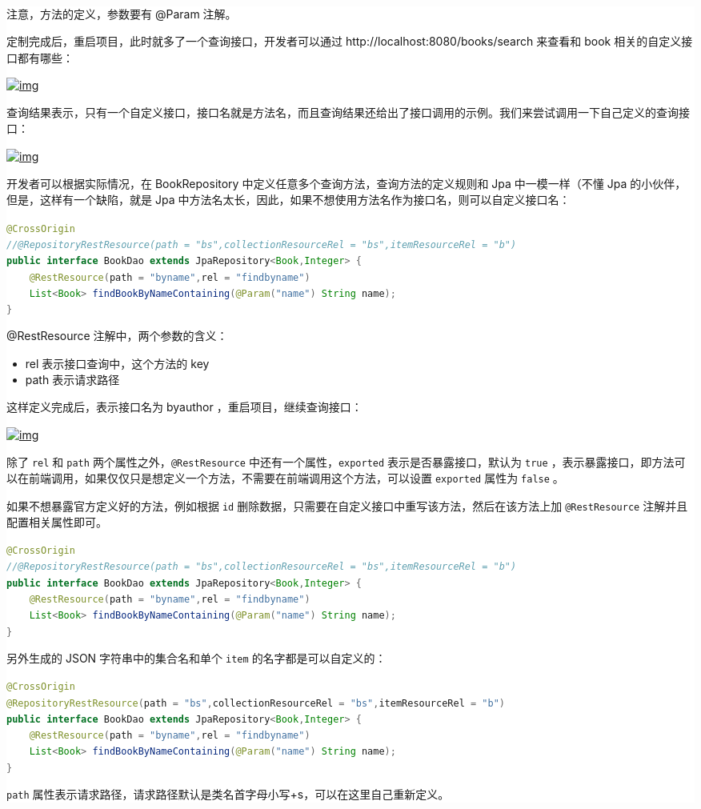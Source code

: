 注意，方法的定义，参数要有 @Param 注解。

定制完成后，重启项目，此时就多了一个查询接口，开发者可以通过 http://localhost:8080/books/search 来查看和 book 相关的自定义接口都有哪些：

[![img](http://www.javaboy.org/images/boot/16-9.png)](http://www.javaboy.org/images/boot/16-9.png)

查询结果表示，只有一个自定义接口，接口名就是方法名，而且查询结果还给出了接口调用的示例。我们来尝试调用一下自己定义的查询接口：

[![img](http://www.javaboy.org/images/boot/16-10.png)](http://www.javaboy.org/images/boot/16-10.png)

开发者可以根据实际情况，在 BookRepository 中定义任意多个查询方法，查询方法的定义规则和 Jpa 中一模一样（不懂 Jpa 的小伙伴，但是，这样有一个缺陷，就是 Jpa 中方法名太长，因此，如果不想使用方法名作为接口名，则可以自定义接口名：

```java
@CrossOrigin
//@RepositoryRestResource(path = "bs",collectionResourceRel = "bs",itemResourceRel = "b")
public interface BookDao extends JpaRepository<Book,Integer> {
    @RestResource(path = "byname",rel = "findbyname")
    List<Book> findBookByNameContaining(@Param("name") String name);
}
```

@RestResource 注解中，两个参数的含义：

- rel 表示接口查询中，这个方法的 key
- path 表示请求路径

这样定义完成后，表示接口名为 byauthor ，重启项目，继续查询接口：

[![img](http://www.javaboy.org/images/boot/16-11.png)](http://www.javaboy.org/images/boot/16-11.png)

除了 `rel` 和 `path` 两个属性之外，`@RestResource` 中还有一个属性，`exported` 表示是否暴露接口，默认为 `true` ，表示暴露接口，即方法可以在前端调用，如果仅仅只是想定义一个方法，不需要在前端调用这个方法，可以设置 `exported` 属性为 `false` 。

如果不想暴露官方定义好的方法，例如根据 `id` 删除数据，只需要在自定义接口中重写该方法，然后在该方法上加 `@RestResource` 注解并且配置相关属性即可。

```java
@CrossOrigin
//@RepositoryRestResource(path = "bs",collectionResourceRel = "bs",itemResourceRel = "b")
public interface BookDao extends JpaRepository<Book,Integer> {
    @RestResource(path = "byname",rel = "findbyname")
    List<Book> findBookByNameContaining(@Param("name") String name);
}
```

另外生成的 JSON 字符串中的集合名和单个 `item` 的名字都是可以自定义的：

```java
@CrossOrigin
@RepositoryRestResource(path = "bs",collectionResourceRel = "bs",itemResourceRel = "b")
public interface BookDao extends JpaRepository<Book,Integer> {
    @RestResource(path = "byname",rel = "findbyname")
    List<Book> findBookByNameContaining(@Param("name") String name);
}
```

`path` 属性表示请求路径，请求路径默认是类名首字母小写+s，可以在这里自己重新定义。
